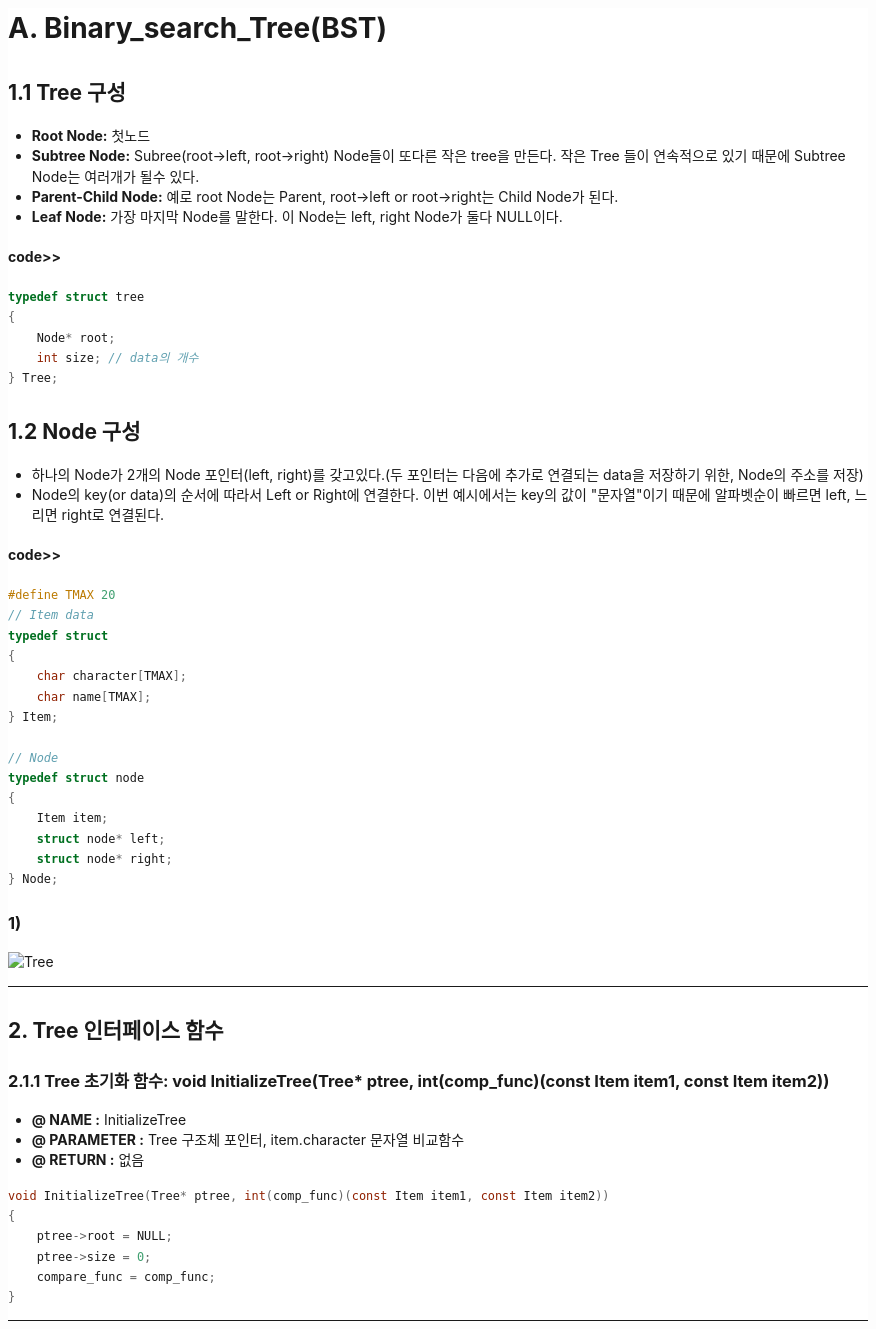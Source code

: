 # A. Binary_search_Tree(BST)  
## 1.1 Tree 구성  
* __Root Node:__ 첫노드  
* __Subtree Node:__ Subree(root->left, root->right) Node들이 또다른 작은 tree을 만든다. 
작은 Tree 들이 연속적으로 있기 때문에 Subtree Node는 여러개가 될수 있다.  
* __Parent-Child Node:__ 예로 root Node는 Parent, root->left or root->right는 Child Node가 된다.  
* __Leaf Node:__ 가장 마지막 Node를 말한다. 이 Node는 left, right Node가 둘다 NULL이다.  
#### code>>  
```c  
typedef struct tree
{
	Node* root;
	int size; // data의 개수
} Tree;  
```  

## 1.2 Node 구성  
* 하나의 Node가 2개의 Node 포인터(left, right)를 갖고있다.(두 포인터는 다음에 추가로 연결되는 data을 저장하기 위한, Node의 주소를 저장)  
* Node의 key(or data)의 순서에 따라서 Left or Right에 연결한다. 이번 예시에서는 key의 값이 "문자열"이기 때문에 알파벳순이 
빠르면 left, 느리면 right로 연결된다.  
#### code>>  
```c  
#define TMAX 20
// Item data  
typedef struct
{
	char character[TMAX];
	char name[TMAX];
} Item;

// Node  
typedef struct node
{
	Item item;
	struct node* left;
	struct node* right;
} Node;  
```  
### 1)  
![Tree](https://user-images.githubusercontent.com/41607872/84231703-ad6f9000-ab29-11ea-9b8e-898cde342065.jpg) 
***  
## 2. Tree 인터페이스 함수  
### 2.1.1 Tree 초기화 함수: void InitializeTree(Tree* ptree, int(comp_func)(const Item item1, const Item item2))  
* __@ NAME      :__ InitializeTree    
* __@ PARAMETER :__	Tree 구조체 포인터, item.character 문자열 비교함수    
* __@ RETURN	  :__ 없음  	
```c  
void InitializeTree(Tree* ptree, int(comp_func)(const Item item1, const Item item2))
{
	ptree->root = NULL;
	ptree->size = 0;
	compare_func = comp_func;
}  
```  
***  